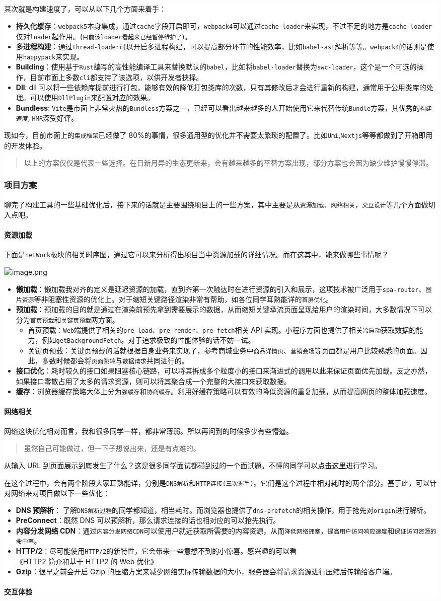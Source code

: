 其次就是构建速度了，可以从以下几个方面来着手：

- **持久化缓存**：`webpack5`本身集成，通过`cache`字段开启即可，`webpack4`可以通过`cache-loader`来实现，不过不足的地方是`cache-loader`仅对`loader`起作用。(`目前该loader看起来已经暂停维护了`)。
- **多进程构建**：通过`thread-loader`可以开启多进程构建，可以提高部分环节的性能效率，比如`babel-ast`解析等等。`webpack4`的话则是使用`happypack`来实现。
- **Building**：使用基于`Rust`编写的高性能编译工具来替换默认的`babel`，比如将`babel-loader`替换为`swc-loader`，这个是一个可选的操作，目前市面上多数`cli`都支持了该选项，以供开发者抉择。
- **Dll**: dll 可以将一些依赖库提前进行打包，能够有效的降低打包类库的次数，只有其修改后才会进行重新的构建，通常用于公用类库的处理。可以使用`DllPlugin`来配置对应的效果。
- **Bundless**: `Vite`是市面上非常火热的`Bundless`方案之一，已经可以看出越来越多的人开始使用它来代替传统`Bundle`方案，其优秀的`构建速度`, `HMR`深受好评。

现如今，目前市面上的`集成框架`已经做了 80%的事情，很多通用型的优化并不需要太繁琐的配置了。比如`Umi`,`Nextjs`等等都做到了开箱即用的开发体验。

> 以上的方案仅仅是代表一些选择。在日新月异的生态更新来，会有越来越多的平替方案出现，部分方案也会因为缺少维护慢慢停滞。

### 项目方案

聊完了构建工具的一些基础优化后，接下来的话就是主要围绕项目上的一些方案，其中主要是从`资源加载`、`网络相关`，`交互设计`等几个方面做切入点吧。

#### 资源加载

下面是`netWork`板块的相关时序图，通过它可以来分析得出项目当中资源加载的详细情况。而在这其中，能来做哪些事情呢？

![image.png](https://p6-juejin.byteimg.com/tos-cn-i-k3u1fbpfcp/c9e4cb9b40bc4e40ae3831a104090ab0~tplv-k3u1fbpfcp-zoom-in-crop-mark:1512:0:0:0.awebp?)

- **懒加载**：懒加载我对齐的定义是延迟资源的加载，直到齐第一次触达时在进行资源的引入和展示，这项技术被广泛用于`spa-router`、`图片资源`等非阻塞性资源的优化上。对于缩短关键路径渲染非常有帮助，如各位同学耳熟能详的`首屏优化`。
- **预加载**：预加载的目的就是通过在渲染前预先拿到需要展示的数据，从而缩短关键承流页面呈现给用户的渲染时间，大多数情况下可以分为`首页预载`和`关键页预载`两方面。
  - 首页预载：`Web`端提供了相关的`pre-load`、`pre-render`、`pre-fetch`相关 API 实现。小程序方面也提供了相关`冷启动`获取数据的能力，例如`getBackgroundFetch`。对于追求极致的性能体验的话不妨一试。
  - 关键页预载：关键页预载的话就根据自身业务来实现了，参考商城业务中`商品详情页`、`营销会场`等页面都是用户比较熟悉的页面。因此，多数时候都会将`页面跳转`与`数据请求`共同进行的。
- **接口优化**：耗时较久的接口如果阻塞核心链路，可以将其拆成多个粒度小的接口来渐进式的调用以此来保证页面优先加载。反之亦然，如果接口零散占用了太多的请求资源，则可以将其聚合成一个完整的大接口来获取数据。
- **缓存**：浏览器缓存策略大体上分为`强缓存`和`协商缓存`。利用好缓存策略可以有效的降低资源的重复加载，从而提高网页的整体加载速度。

#### 网络相关

网络这块优化相对而言，我和很多同学一样，都非常薄弱。所以再问到的时候多少有些懵逼。

> 虽然自己可能做过，但一下子想说出来，还是有点难的。

从输入 URL 到页面展示到底发生了什么？这是很多同学面试都碰到过的一个面试题。不懂的同学可以[点击这里](https://juejin.cn/post/6844903832435032072)进行学习。

在这个过程中，会有两个阶段大家耳熟能详，分别是`DNS解析`和`HTTP连接(三次握手)`。它们是这个过程中相对耗时的两个部分。基于此，可以针对网络来对项目做以下一些优化：

- **DNS 预解析**： 了解`DNS解析过程`的同学都知道，相当耗时。而浏览器也提供了`dns-prefetch`的相关操作，用于抢先对`origin`进行解析。
- **PreConnect**：既然 DNS 可以预解析，那么请求连接的话也相对应的可以抢先执行。
- **内容分发网络 CDN**：通过`内容分发网络CDN`可以使用户就近获取所需要的内容资源，从而`降低网络拥塞`，`提高用户访问响应速度`和`保证访问资源的命中率`。
- **HTTP/2**：尽可能使用`HTTP/2`的新特性，它会带来一些意想不到的小惊喜。感兴趣的可以看[《HTTP2 简介和基于 HTTP2 的 Web 优化》](https://github.com/creeperyang/blog/issues/23)
- **Gzip**：很早之前会开启 Gzip 的压缩方案来减少网络实际传输数据的大小，服务器会将请求资源进行压缩后传输给客户端。

#### 交互体验
